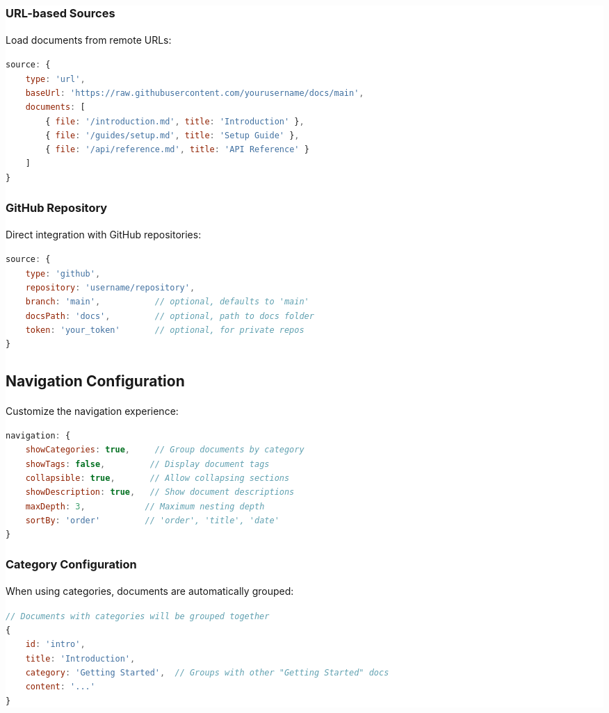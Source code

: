 ### URL-based Sources

Load documents from remote URLs:

```javascript
source: {
    type: 'url',
    baseUrl: 'https://raw.githubusercontent.com/yourusername/docs/main',
    documents: [
        { file: '/introduction.md', title: 'Introduction' },
        { file: '/guides/setup.md', title: 'Setup Guide' },
        { file: '/api/reference.md', title: 'API Reference' }
    ]
}
```

### GitHub Repository

Direct integration with GitHub repositories:

```javascript
source: {
    type: 'github',
    repository: 'username/repository',
    branch: 'main',           // optional, defaults to 'main'
    docsPath: 'docs',         // optional, path to docs folder
    token: 'your_token'       // optional, for private repos
}
```

## Navigation Configuration

Customize the navigation experience:

```javascript
navigation: {
    showCategories: true,     // Group documents by category
    showTags: false,         // Display document tags
    collapsible: true,       // Allow collapsing sections
    showDescription: true,   // Show document descriptions
    maxDepth: 3,            // Maximum nesting depth
    sortBy: 'order'         // 'order', 'title', 'date'
}
```

### Category Configuration

When using categories, documents are automatically grouped:

```javascript
// Documents with categories will be grouped together
{
    id: 'intro',
    title: 'Introduction',
    category: 'Getting Started',  // Groups with other "Getting Started" docs
    content: '...'
}
```
